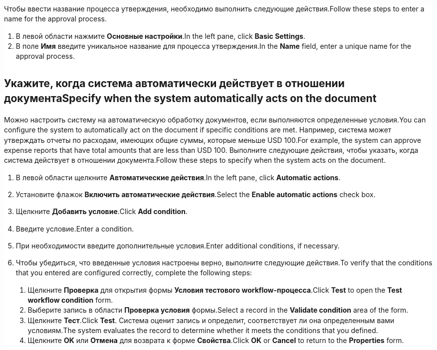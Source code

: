 <span data-ttu-id="d1ed2-107">Чтобы ввести название процесса утверждения, необходимо выполнить следующие действия.</span><span class="sxs-lookup"><span data-stu-id="d1ed2-107">Follow these steps to enter a name for the approval process.</span></span>

1. <span data-ttu-id="d1ed2-108">В левой области нажмите **Основные настройки**.</span><span class="sxs-lookup"><span data-stu-id="d1ed2-108">In the left pane, click **Basic Settings**.</span></span>
2. <span data-ttu-id="d1ed2-109">В поле **Имя** введите уникальное название для процесса утверждения.</span><span class="sxs-lookup"><span data-stu-id="d1ed2-109">In the **Name** field, enter a unique name for the approval process.</span></span>

## <a name="specify-when-the-system-automatically-acts-on-the-document"></a><span data-ttu-id="d1ed2-110">Укажите, когда система автоматически действует в отношении документа</span><span class="sxs-lookup"><span data-stu-id="d1ed2-110">Specify when the system automatically acts on the document</span></span>

<span data-ttu-id="d1ed2-111">Можно настроить систему на автоматическую обработку документов, если выполняются определенные условия.</span><span class="sxs-lookup"><span data-stu-id="d1ed2-111">You can configure the system to automatically act on the document if specific conditions are met.</span></span> <span data-ttu-id="d1ed2-112">Например, система может утверждать отчеты по расходам, имеющих общие суммы, которые меньше USD 100.</span><span class="sxs-lookup"><span data-stu-id="d1ed2-112">For example, the system can approve expense reports that have total amounts that are less than USD 100.</span></span> <span data-ttu-id="d1ed2-113">Выполните следующие действия, чтобы указать, когда система действует в отношении документа.</span><span class="sxs-lookup"><span data-stu-id="d1ed2-113">Follow these steps to specify when the system acts on the document.</span></span>

1. <span data-ttu-id="d1ed2-114">В левой области щелкните **Автоматические действия**.</span><span class="sxs-lookup"><span data-stu-id="d1ed2-114">In the left pane, click **Automatic actions**.</span></span>
2. <span data-ttu-id="d1ed2-115">Установите флажок **Включить автоматические действия**.</span><span class="sxs-lookup"><span data-stu-id="d1ed2-115">Select the **Enable automatic actions** check box.</span></span>
3. <span data-ttu-id="d1ed2-116">Щелкните **Добавить условие**.</span><span class="sxs-lookup"><span data-stu-id="d1ed2-116">Click **Add condition**.</span></span>
4. <span data-ttu-id="d1ed2-117">Введите условие.</span><span class="sxs-lookup"><span data-stu-id="d1ed2-117">Enter a condition.</span></span>
5. <span data-ttu-id="d1ed2-118">При необходимости введите дополнительные условия.</span><span class="sxs-lookup"><span data-stu-id="d1ed2-118">Enter additional conditions, if necessary.</span></span>
6. <span data-ttu-id="d1ed2-119">Чтобы убедиться, что введенные условия настроены верно, выполните следующие действия.</span><span class="sxs-lookup"><span data-stu-id="d1ed2-119">To verify that the conditions that you entered are configured correctly, complete the following steps:</span></span>

    1. <span data-ttu-id="d1ed2-120">Щелкните **Проверка** для открытия формы **Условия тестового workflow-процесса**.</span><span class="sxs-lookup"><span data-stu-id="d1ed2-120">Click **Test** to open the **Test workflow condition** form.</span></span>
    2. <span data-ttu-id="d1ed2-121">Выберите запись в области **Проверка условия** формы.</span><span class="sxs-lookup"><span data-stu-id="d1ed2-121">Select a record in the **Validate condition** area of the form.</span></span>
    3. <span data-ttu-id="d1ed2-122">Щелкните **Тест**.</span><span class="sxs-lookup"><span data-stu-id="d1ed2-122">Click **Test**.</span></span> <span data-ttu-id="d1ed2-123">Система оценит запись и определит, соответствует ли она определенным вами условиям.</span><span class="sxs-lookup"><span data-stu-id="d1ed2-123">The system evaluates the record to determine whether it meets the conditions that you defined.</span></span>
    4. <span data-ttu-id="d1ed2-124">Щелкните **OK** или **Отмена** для возврата к форме **Свойства**.</span><span class="sxs-lookup"><span data-stu-id="d1ed2-124">Click **OK** or **Cancel** to return to the **Properties** form.</span></span>
